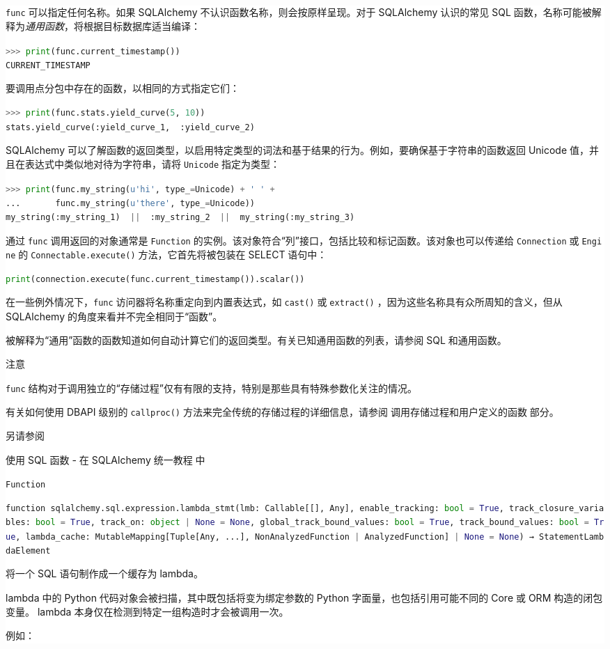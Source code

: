 `func` 可以指定任何名称。如果 SQLAlchemy 不认识函数名称，则会按原样呈现。对于 SQLAlchemy 认识的常见 SQL 函数，名称可能被解释为*通用函数*，将根据目标数据库适当编译：

```py
>>> print(func.current_timestamp())
CURRENT_TIMESTAMP 
```

要调用点分包中存在的函数，以相同的方式指定它们：

```py
>>> print(func.stats.yield_curve(5, 10))
stats.yield_curve(:yield_curve_1,  :yield_curve_2) 
```

SQLAlchemy 可以了解函数的返回类型，以启用特定类型的词法和基于结果的行为。例如，要确保基于字符串的函数返回 Unicode 值，并且在表达式中类似地对待为字符串，请将 `Unicode` 指定为类型：

```py
>>> print(func.my_string(u'hi', type_=Unicode) + ' ' +
...       func.my_string(u'there', type_=Unicode))
my_string(:my_string_1)  ||  :my_string_2  ||  my_string(:my_string_3) 
```

通过 `func` 调用返回的对象通常是 `Function` 的实例。该对象符合“列”接口，包括比较和标记函数。该对象也可以传递给 `Connection` 或 `Engine` 的 `Connectable.execute()` 方法，它首先将被包装在 SELECT 语句中：

```py
print(connection.execute(func.current_timestamp()).scalar())
```

在一些例外情况下，`func` 访问器将名称重定向到内置表达式，如 `cast()` 或 `extract()` ，因为这些名称具有众所周知的含义，但从 SQLAlchemy 的角度来看并不完全相同于“函数”。

被解释为“通用”函数的函数知道如何自动计算它们的返回类型。有关已知通用函数的列表，请参阅 SQL 和通用函数。

注意

`func` 结构对于调用独立的“存储过程”仅有有限的支持，特别是那些具有特殊参数化关注的情况。

有关如何使用 DBAPI 级别的 `callproc()` 方法来完全传统的存储过程的详细信息，请参阅 调用存储过程和用户定义的函数 部分。

另请参阅

使用 SQL 函数 - 在 SQLAlchemy 统一教程 中

`Function`

```py
function sqlalchemy.sql.expression.lambda_stmt(lmb: Callable[[], Any], enable_tracking: bool = True, track_closure_variables: bool = True, track_on: object | None = None, global_track_bound_values: bool = True, track_bound_values: bool = True, lambda_cache: MutableMapping[Tuple[Any, ...], NonAnalyzedFunction | AnalyzedFunction] | None = None) → StatementLambdaElement
```

将一个 SQL 语句制作成一个缓存为 lambda。

lambda 中的 Python 代码对象会被扫描，其中既包括将变为绑定参数的 Python 字面量，也包括引用可能不同的 Core 或 ORM 构造的闭包变量。 lambda 本身仅在检测到特定一组构造时才会被调用一次。

例如：
